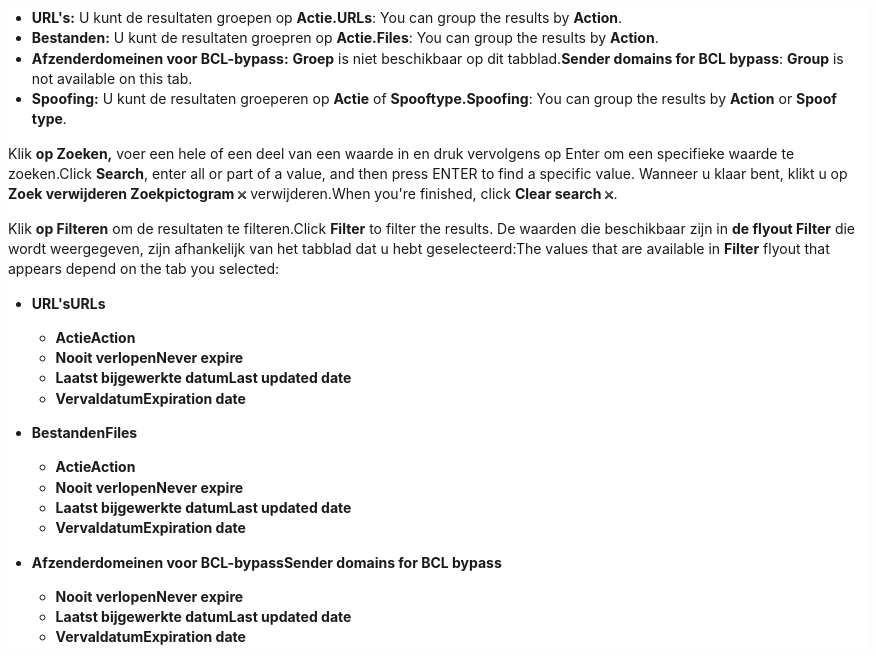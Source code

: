    - <span data-ttu-id="12dc2-216">**URL's:** U kunt de resultaten groepen op **Actie.**</span><span class="sxs-lookup"><span data-stu-id="12dc2-216">**URLs**: You can group the results by **Action**.</span></span>
   - <span data-ttu-id="12dc2-217">**Bestanden:** U kunt de resultaten groepren op **Actie.**</span><span class="sxs-lookup"><span data-stu-id="12dc2-217">**Files**: You can group the results by **Action**.</span></span>
   - <span data-ttu-id="12dc2-218">**Afzenderdomeinen voor BCL-bypass:** **Groep** is niet beschikbaar op dit tabblad.</span><span class="sxs-lookup"><span data-stu-id="12dc2-218">**Sender domains for BCL bypass**: **Group** is not available on this tab.</span></span>
   - <span data-ttu-id="12dc2-219">**Spoofing:** U kunt de resultaten groeperen op **Actie** of **Spooftype.**</span><span class="sxs-lookup"><span data-stu-id="12dc2-219">**Spoofing**: You can group the results by **Action** or **Spoof type**.</span></span>

   <span data-ttu-id="12dc2-220">Klik **op Zoeken,** voer een hele of een deel van een waarde in en druk vervolgens op Enter om een specifieke waarde te zoeken.</span><span class="sxs-lookup"><span data-stu-id="12dc2-220">Click **Search**, enter all or part of a value, and then press ENTER to find a specific value.</span></span> <span data-ttu-id="12dc2-221">Wanneer u klaar bent, klikt u op **Zoek verwijderen Zoekpictogram** ![ ](../../media/b6512677-5e7b-42b0-a8a3-3be1d7fa23ee.gif) verwijderen.</span><span class="sxs-lookup"><span data-stu-id="12dc2-221">When you're finished, click **Clear search** ![Clear search icon](../../media/b6512677-5e7b-42b0-a8a3-3be1d7fa23ee.gif).</span></span>

   <span data-ttu-id="12dc2-222">Klik **op Filteren** om de resultaten te filteren.</span><span class="sxs-lookup"><span data-stu-id="12dc2-222">Click **Filter** to filter the results.</span></span> <span data-ttu-id="12dc2-223">De waarden die beschikbaar zijn in **de flyout Filter** die wordt weergegeven, zijn afhankelijk van het tabblad dat u hebt geselecteerd:</span><span class="sxs-lookup"><span data-stu-id="12dc2-223">The values that are available in **Filter** flyout that appears depend on the tab you selected:</span></span>

   - <span data-ttu-id="12dc2-224">**URL's**</span><span class="sxs-lookup"><span data-stu-id="12dc2-224">**URLs**</span></span>
     - <span data-ttu-id="12dc2-225">**Actie**</span><span class="sxs-lookup"><span data-stu-id="12dc2-225">**Action**</span></span>
     - <span data-ttu-id="12dc2-226">**Nooit verlopen**</span><span class="sxs-lookup"><span data-stu-id="12dc2-226">**Never expire**</span></span>
     - <span data-ttu-id="12dc2-227">**Laatst bijgewerkte datum**</span><span class="sxs-lookup"><span data-stu-id="12dc2-227">**Last updated date**</span></span>
     - <span data-ttu-id="12dc2-228">**Vervaldatum**</span><span class="sxs-lookup"><span data-stu-id="12dc2-228">**Expiration date**</span></span>

   - <span data-ttu-id="12dc2-229">**Bestanden**</span><span class="sxs-lookup"><span data-stu-id="12dc2-229">**Files**</span></span>
     - <span data-ttu-id="12dc2-230">**Actie**</span><span class="sxs-lookup"><span data-stu-id="12dc2-230">**Action**</span></span>
     - <span data-ttu-id="12dc2-231">**Nooit verlopen**</span><span class="sxs-lookup"><span data-stu-id="12dc2-231">**Never expire**</span></span>
     - <span data-ttu-id="12dc2-232">**Laatst bijgewerkte datum**</span><span class="sxs-lookup"><span data-stu-id="12dc2-232">**Last updated date**</span></span>
     - <span data-ttu-id="12dc2-233">**Vervaldatum**</span><span class="sxs-lookup"><span data-stu-id="12dc2-233">**Expiration date**</span></span>

   - <span data-ttu-id="12dc2-234">**Afzenderdomeinen voor BCL-bypass**</span><span class="sxs-lookup"><span data-stu-id="12dc2-234">**Sender domains for BCL bypass**</span></span>
     - <span data-ttu-id="12dc2-235">**Nooit verlopen**</span><span class="sxs-lookup"><span data-stu-id="12dc2-235">**Never expire**</span></span>
     - <span data-ttu-id="12dc2-236">**Laatst bijgewerkte datum**</span><span class="sxs-lookup"><span data-stu-id="12dc2-236">**Last updated date**</span></span>
     - <span data-ttu-id="12dc2-237">**Vervaldatum**</span><span class="sxs-lookup"><span data-stu-id="12dc2-237">**Expiration date**</span></span>

